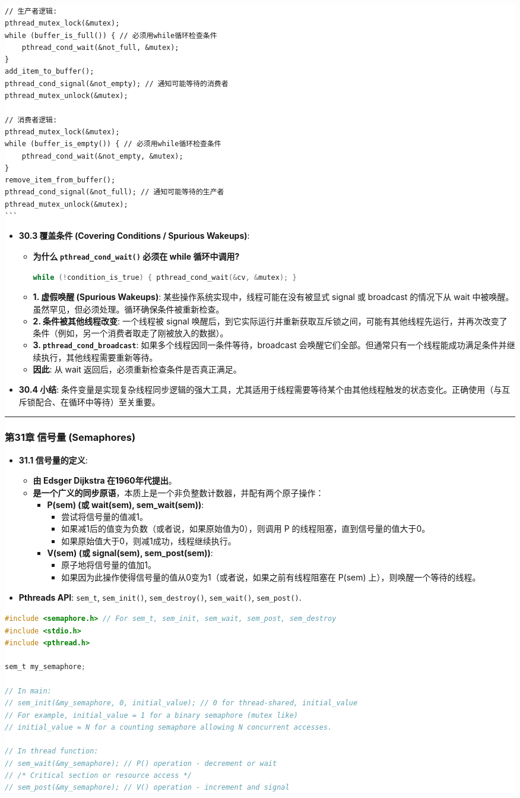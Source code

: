     // 生产者逻辑:
    pthread_mutex_lock(&mutex);
    while (buffer_is_full()) { // 必须用while循环检查条件
        pthread_cond_wait(&not_full, &mutex);
    }
    add_item_to_buffer();
    pthread_cond_signal(&not_empty); // 通知可能等待的消费者
    pthread_mutex_unlock(&mutex);
    
    // 消费者逻辑:
    pthread_mutex_lock(&mutex);
    while (buffer_is_empty()) { // 必须用while循环检查条件
        pthread_cond_wait(&not_empty, &mutex);
    }
    remove_item_from_buffer();
    pthread_cond_signal(&not_full); // 通知可能等待的生产者
    pthread_mutex_unlock(&mutex);
    ```

- **30.3 覆盖条件 (Covering Conditions / Spurious Wakeups)**:
  - **为什么 `pthread_cond_wait()` 必须在 while 循环中调用?**
    ```c
    while (!condition_is_true) { pthread_cond_wait(&cv, &mutex); }
    ```
  - **1. 虚假唤醒 (Spurious Wakeups)**: 某些操作系统实现中，线程可能在没有被显式 signal 或 broadcast 的情况下从 wait 中被唤醒。虽然罕见，但必须处理。循环确保条件被重新检查。
  - **2. 条件被其他线程改变**: 一个线程被 signal 唤醒后，到它实际运行并重新获取互斥锁之间，可能有其他线程先运行，并再次改变了条件（例如，另一个消费者取走了刚被放入的数据）。
  - **3. `pthread_cond_broadcast`**: 如果多个线程因同一条件等待，broadcast 会唤醒它们全部。但通常只有一个线程能成功满足条件并继续执行，其他线程需要重新等待。
  - **因此**: 从 wait 返回后，必须重新检查条件是否真正满足。

- **30.4 小结**: 条件变量是实现复杂线程同步逻辑的强大工具，尤其适用于线程需要等待某个由其他线程触发的状态变化。正确使用（与互斥锁配合、在循环中等待）至关重要。

---

### 第31章 信号量 (Semaphores)
- **31.1 信号量的定义**:
  - **由 Edsger Dijkstra 在1960年代提出**。
  - **是一个广义的同步原语**，本质上是一个非负整数计数器，并配有两个原子操作：
    - **P(sem) (或 wait(sem), sem_wait(sem))**:
      - 尝试将信号量的值减1。
      - 如果减1后的值变为负数（或者说，如果原始值为0），则调用 P 的线程阻塞，直到信号量的值大于0。
      - 如果原始值大于0，则减1成功，线程继续执行。
    - **V(sem) (或 signal(sem), sem_post(sem))**:
      - 原子地将信号量的值加1。
      - 如果因为此操作使得信号量的值从0变为1（或者说，如果之前有线程阻塞在 P(sem) 上），则唤醒一个等待的线程。
  
- **Pthreads API**: `sem_t`, `sem_init()`, `sem_destroy()`, `sem_wait()`, `sem_post()`.

```c
#include <semaphore.h> // For sem_t, sem_init, sem_wait, sem_post, sem_destroy
#include <stdio.h>
#include <pthread.h>

sem_t my_semaphore;

// In main:
// sem_init(&my_semaphore, 0, initial_value); // 0 for thread-shared, initial_value
// For example, initial_value = 1 for a binary semaphore (mutex like)
// initial_value = N for a counting semaphore allowing N concurrent accesses.

// In thread function:
// sem_wait(&my_semaphore); // P() operation - decrement or wait
// /* Critical section or resource access */
// sem_post(&my_semaphore); // V() operation - increment and signal

```